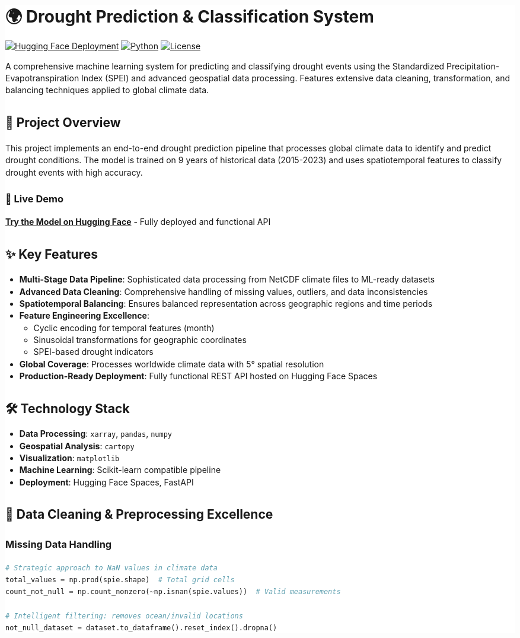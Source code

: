 # 🌍 Drought Prediction & Classification System

[![Hugging Face Deployment](https://img.shields.io/badge/🤗-Hugging%20Face-yellow)](https://vikctor-drought-disaster-models.hf.space/docs)
[![Python](https://img.shields.io/badge/Python-3.8+-blue.svg)](https://www.python.org/downloads/)
[![License](https://img.shields.io/badge/License-MIT-green.svg)](LICENSE)

A comprehensive machine learning system for predicting and classifying drought events using the Standardized Precipitation-Evapotranspiration Index (SPEI) and advanced geospatial data processing. Features extensive data cleaning, transformation, and balancing techniques applied to global climate data.

## 🎯 Project Overview

This project implements an end-to-end drought prediction pipeline that processes global climate data to identify and predict drought conditions. The model is trained on 9 years of historical data (2015-2023) and uses spatiotemporal features to classify drought events with high accuracy.

### 🔗 Live Demo
**[Try the Model on Hugging Face](https://vikctor-drought-disaster-models.hf.space/docs)** - Fully deployed and functional API

## ✨ Key Features

- **Multi-Stage Data Pipeline**: Sophisticated data processing from NetCDF climate files to ML-ready datasets
- **Advanced Data Cleaning**: Comprehensive handling of missing values, outliers, and data inconsistencies
- **Spatiotemporal Balancing**: Ensures balanced representation across geographic regions and time periods
- **Feature Engineering Excellence**: 
  - Cyclic encoding for temporal features (month)
  - Sinusoidal transformations for geographic coordinates
  - SPEI-based drought indicators
- **Global Coverage**: Processes worldwide climate data with 5° spatial resolution
- **Production-Ready Deployment**: Fully functional REST API hosted on Hugging Face Spaces

## 🛠️ Technology Stack

- **Data Processing**: `xarray`, `pandas`, `numpy`
- **Geospatial Analysis**: `cartopy`
- **Visualization**: `matplotlib`
- **Machine Learning**: Scikit-learn compatible pipeline
- **Deployment**: Hugging Face Spaces, FastAPI

## 🧹 Data Cleaning & Preprocessing Excellence

### Missing Data Handling
```python
# Strategic approach to NaN values in climate data
total_values = np.prod(spie.shape)  # Total grid cells
count_not_null = np.count_nonzero(~np.isnan(spie.values))  # Valid measurements

# Intelligent filtering: removes ocean/invalid locations
not_null_dataset = dataset.to_dataframe().reset_index().dropna()
```
